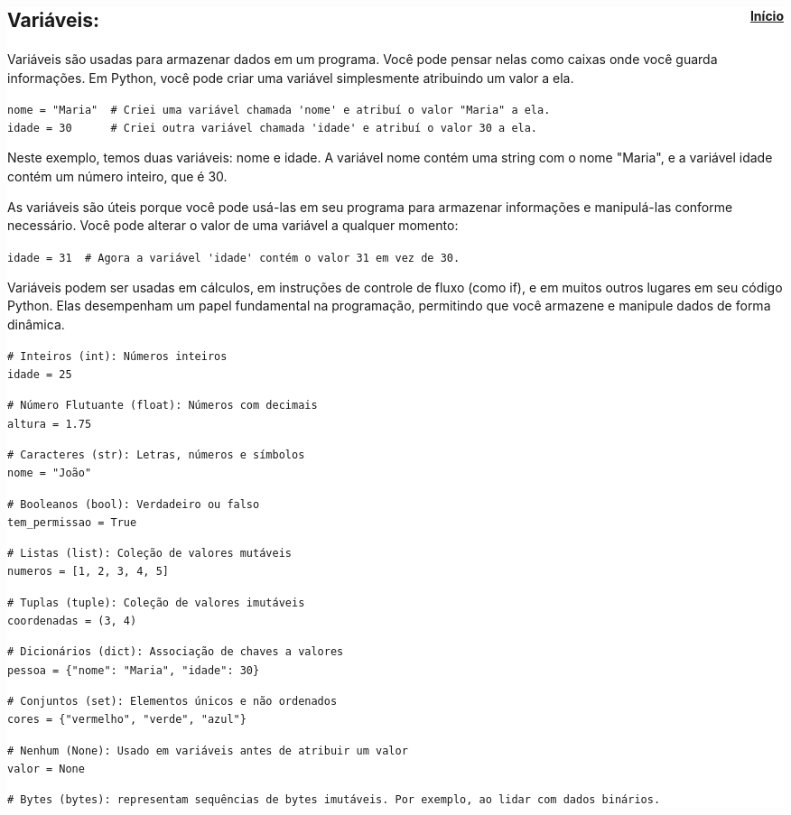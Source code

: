 <h2 style="display: flex; justify-content: space-between;" id="variáveis">
Variáveis:
<a href="#sumário" style="font-size: 14px">Início</a>
</h2>


Variáveis são usadas para armazenar dados em um programa. Você pode pensar nelas como caixas onde você guarda informações. Em Python, você pode criar uma variável simplesmente atribuindo um valor a ela.
~~~
nome = "Maria"  # Criei uma variável chamada 'nome' e atribuí o valor "Maria" a ela.
idade = 30      # Criei outra variável chamada 'idade' e atribuí o valor 30 a ela.
~~~
Neste exemplo, temos duas variáveis: nome e idade. A variável nome contém uma string com o nome "Maria", e a variável idade contém um número inteiro, que é 30.

As variáveis são úteis porque você pode usá-las em seu programa para armazenar informações e manipulá-las conforme necessário. Você pode alterar o valor de uma variável a qualquer momento:
~~~
idade = 31  # Agora a variável 'idade' contém o valor 31 em vez de 30.
~~~
Variáveis podem ser usadas em cálculos, em instruções de controle de fluxo (como if), e em muitos outros lugares em seu código Python. Elas desempenham um papel fundamental na programação, permitindo que você armazene e manipule dados de forma dinâmica.
~~~
# Inteiros (int): Números inteiros
idade = 25
~~~

~~~
# Número Flutuante (float): Números com decimais
altura = 1.75
~~~

~~~
# Caracteres (str): Letras, números e símbolos
nome = "João"
~~~
~~~
# Booleanos (bool): Verdadeiro ou falso
tem_permissao = True
~~~
~~~
# Listas (list): Coleção de valores mutáveis
numeros = [1, 2, 3, 4, 5]
~~~
~~~
# Tuplas (tuple): Coleção de valores imutáveis
coordenadas = (3, 4)
~~~
~~~
# Dicionários (dict): Associação de chaves a valores
pessoa = {"nome": "Maria", "idade": 30}
~~~
~~~
# Conjuntos (set): Elementos únicos e não ordenados
cores = {"vermelho", "verde", "azul"}
~~~
~~~
# Nenhum (None): Usado em variáveis antes de atribuir um valor
valor = None
~~~
~~~
# Bytes (bytes): representam sequências de bytes imutáveis. Por exemplo, ao lidar com dados binários.
~~~
